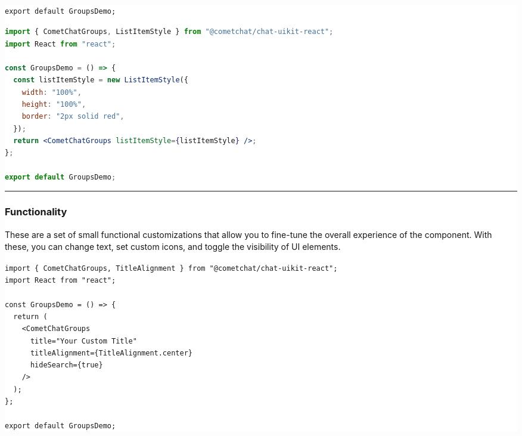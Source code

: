```tsx title='GroupsDemo.tsx'
export default GroupsDemo;
```

</TabItem>
<TabItem value="JavaScript" label="JavaScript">

```jsx title='GroupsDemo.jsx'
import { CometChatGroups, ListItemStyle } from "@cometchat/chat-uikit-react";
import React from "react";

const GroupsDemo = () => {
  const listItemStyle = new ListItemStyle({
    width: "100%",
    height: "100%",
    border: "2px solid red",
  });
  return <CometChatGroups listItemStyle={listItemStyle} />;
};

export default GroupsDemo;
```

</TabItem>
</Tabs>

---

### Functionality

These are a set of small functional customizations that allow you to fine-tune the overall experience of the component. With these, you can change text, set custom icons, and toggle the visibility of UI elements.

<Tabs>
<TabItem value="TypeScript" label="TypeScript">

```tsx title='GroupsDemo.tsx'
import { CometChatGroups, TitleAlignment } from "@cometchat/chat-uikit-react";
import React from "react";

const GroupsDemo = () => {
  return (
    <CometChatGroups
      title="Your Custom Title"
      titleAlignment={TitleAlignment.center}
      hideSearch={true}
    />
  );
};

export default GroupsDemo;
```

</TabItem>
<TabItem value="JavaScript" label="JavaScript">

